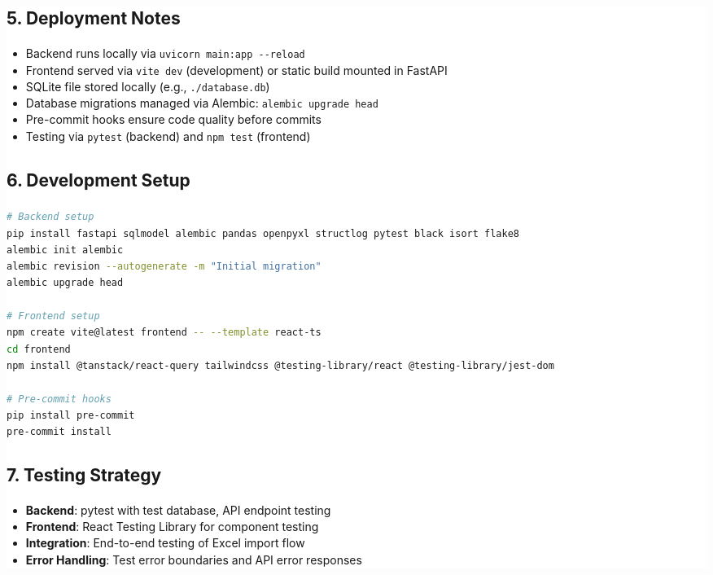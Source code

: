 
## 5. Deployment Notes
- Backend runs locally via `uvicorn main:app --reload`
- Frontend served via `vite dev` (development) or static build mounted in FastAPI
- SQLite file stored locally (e.g., `./database.db`)
- Database migrations managed via Alembic: `alembic upgrade head`
- Pre-commit hooks ensure code quality before commits
- Testing via `pytest` (backend) and `npm test` (frontend)

## 6. Development Setup
```bash
# Backend setup
pip install fastapi sqlmodel alembic pandas openpyxl structlog pytest black isort flake8
alembic init alembic
alembic revision --autogenerate -m "Initial migration"
alembic upgrade head

# Frontend setup  
npm create vite@latest frontend -- --template react-ts
cd frontend
npm install @tanstack/react-query tailwindcss @testing-library/react @testing-library/jest-dom

# Pre-commit hooks
pip install pre-commit
pre-commit install
```

## 7. Testing Strategy
- **Backend**: pytest with test database, API endpoint testing
- **Frontend**: React Testing Library for component testing
- **Integration**: End-to-end testing of Excel import flow
- **Error Handling**: Test error boundaries and API error responses
